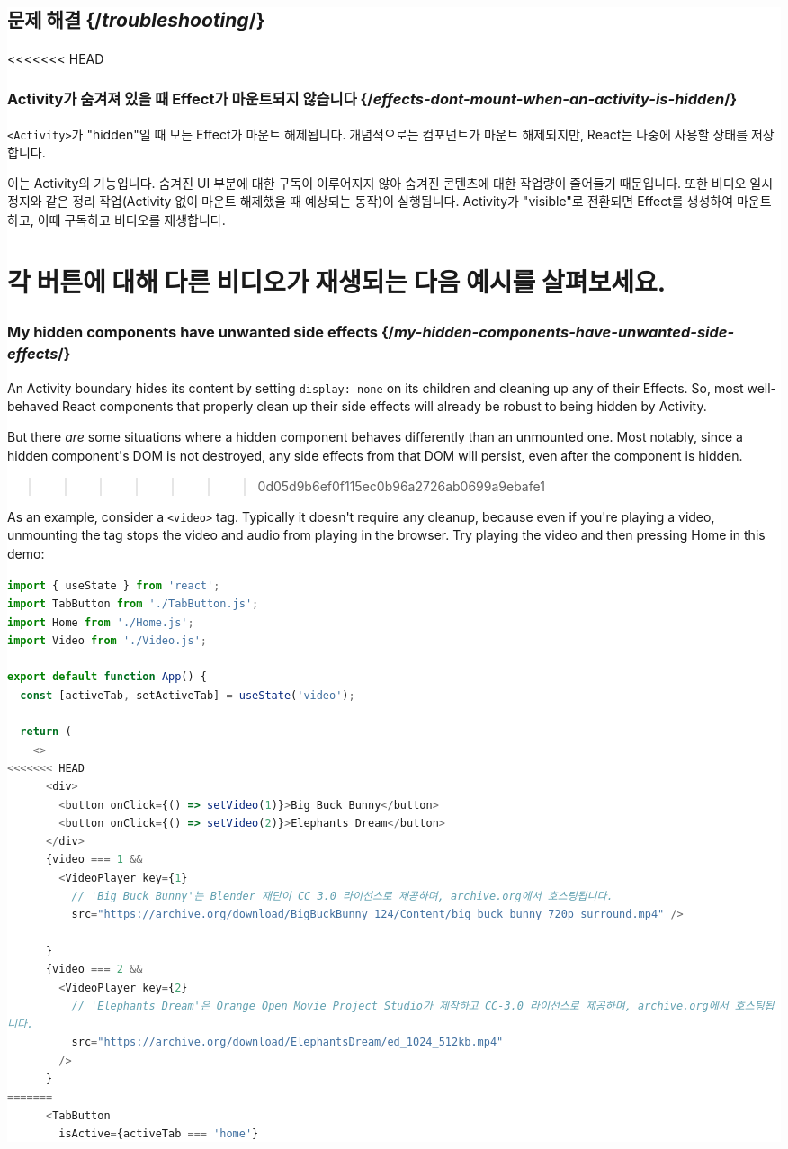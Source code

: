 
## 문제 해결 {/*troubleshooting*/}

<<<<<<< HEAD
### Activity가 숨겨져 있을 때 Effect가 마운트되지 않습니다 {/*effects-dont-mount-when-an-activity-is-hidden*/}

`<Activity>`가 "hidden"일 때 모든 Effect가 마운트 해제됩니다. 개념적으로는 컴포넌트가 마운트 해제되지만, React는 나중에 사용할 상태를 저장합니다.

이는 Activity의 기능입니다. 숨겨진 UI 부분에 대한 구독이 이루어지지 않아 숨겨진 콘텐츠에 대한 작업량이 줄어들기 때문입니다. 또한 비디오 일시 정지와 같은 정리 작업(Activity 없이 마운트 해제했을 때 예상되는 동작)이 실행됩니다. Activity가 "visible"로 전환되면 Effect를 생성하여 마운트하고, 이때 구독하고 비디오를 재생합니다.

각 버튼에 대해 다른 비디오가 재생되는 다음 예시를 살펴보세요.
=======
### My hidden components have unwanted side effects {/*my-hidden-components-have-unwanted-side-effects*/}

An Activity boundary hides its content by setting `display: none` on its children and cleaning up any of their Effects. So, most well-behaved React components that properly clean up their side effects will already be robust to being hidden by Activity.

But there _are_ some situations where a hidden component behaves differently than an unmounted one. Most notably, since a hidden component's DOM is not destroyed, any side effects from that DOM will persist, even after the component is hidden.
>>>>>>> 0d05d9b6ef0f115ec0b96a2726ab0699a9ebafe1

As an example, consider a `<video>` tag. Typically it doesn't require any cleanup, because even if you're playing a video, unmounting the tag stops the video and audio from playing in the browser. Try playing the video and then pressing Home in this demo:

<Sandpack>

```js src/App.js active
import { useState } from 'react';
import TabButton from './TabButton.js';
import Home from './Home.js';
import Video from './Video.js';

export default function App() {
  const [activeTab, setActiveTab] = useState('video');

  return (
    <>
<<<<<<< HEAD
      <div>
        <button onClick={() => setVideo(1)}>Big Buck Bunny</button>
        <button onClick={() => setVideo(2)}>Elephants Dream</button>
      </div>
      {video === 1 &&
        <VideoPlayer key={1}
          // 'Big Buck Bunny'는 Blender 재단이 CC 3.0 라이선스로 제공하며, archive.org에서 호스팅됩니다.
          src="https://archive.org/download/BigBuckBunny_124/Content/big_buck_bunny_720p_surround.mp4" />

      }
      {video === 2 && 
        <VideoPlayer key={2}
          // 'Elephants Dream'은 Orange Open Movie Project Studio가 제작하고 CC-3.0 라이선스로 제공하며, archive.org에서 호스팅됩니다.
          src="https://archive.org/download/ElephantsDream/ed_1024_512kb.mp4"
        />
      }
=======
      <TabButton
        isActive={activeTab === 'home'}
```